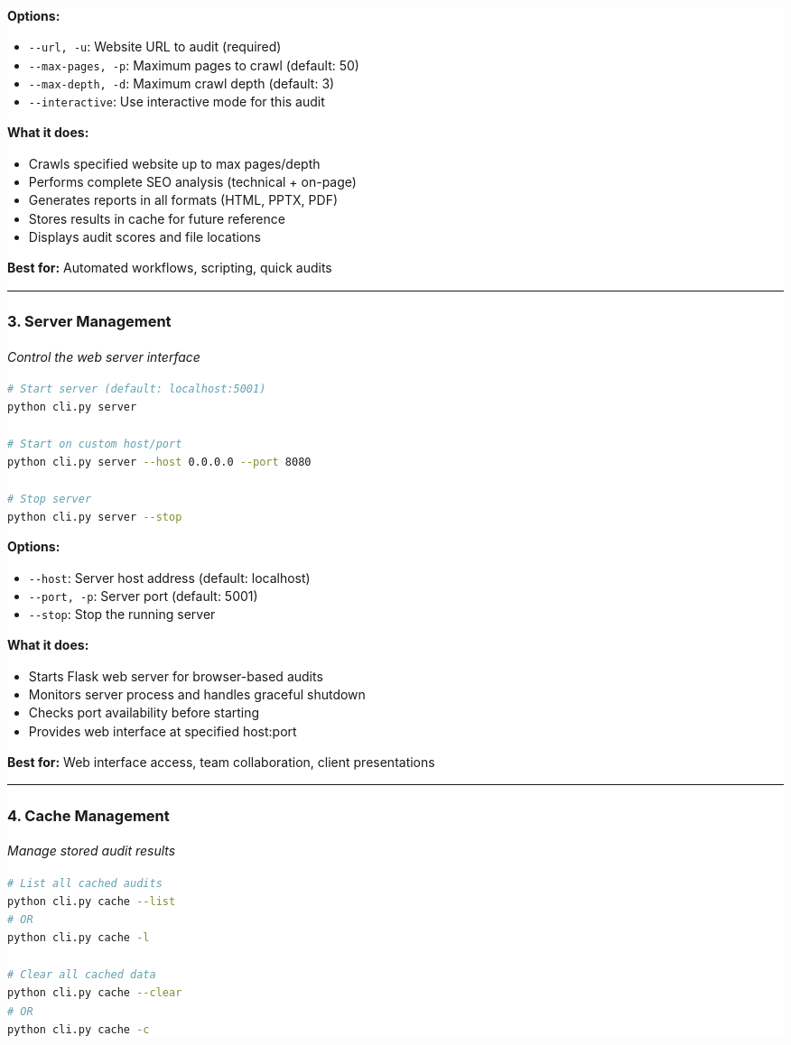 **Options:**
- `--url, -u`: Website URL to audit (required)
- `--max-pages, -p`: Maximum pages to crawl (default: 50)
- `--max-depth, -d`: Maximum crawl depth (default: 3)
- `--interactive`: Use interactive mode for this audit

**What it does:**
- Crawls specified website up to max pages/depth
- Performs complete SEO analysis (technical + on-page)
- Generates reports in all formats (HTML, PPTX, PDF)
- Stores results in cache for future reference
- Displays audit scores and file locations

**Best for:** Automated workflows, scripting, quick audits

---

### 3. **Server Management**
*Control the web server interface*

```bash
# Start server (default: localhost:5001)
python cli.py server

# Start on custom host/port
python cli.py server --host 0.0.0.0 --port 8080

# Stop server
python cli.py server --stop
```

**Options:**
- `--host`: Server host address (default: localhost)
- `--port, -p`: Server port (default: 5001)
- `--stop`: Stop the running server

**What it does:**
- Starts Flask web server for browser-based audits
- Monitors server process and handles graceful shutdown
- Checks port availability before starting
- Provides web interface at specified host:port

**Best for:** Web interface access, team collaboration, client presentations

---

### 4. **Cache Management**
*Manage stored audit results*

```bash
# List all cached audits
python cli.py cache --list
# OR
python cli.py cache -l

# Clear all cached data
python cli.py cache --clear
# OR
python cli.py cache -c
```
